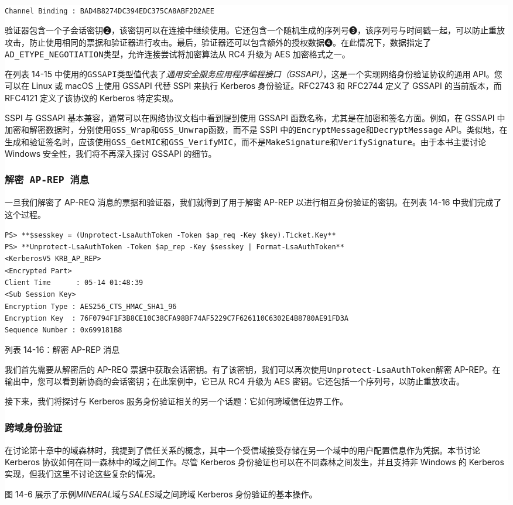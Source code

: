 ```
Channel Binding : BAD4B8274DC394EDC375CA8ABF2D2AEE 
```

验证器包含一个子会话密钥❷，该密钥可以在连接中继续使用。它还包含一个随机生成的序列号❸，该序列号与时间戳一起，可以防止重放攻击，防止使用相同的票据和验证器进行攻击。最后，验证器还可以包含额外的授权数据❹。在此情况下，数据指定了<samp class="SANS_TheSansMonoCd_W5Regular_11">AD_ETYPE_NEGOTIATION</samp>类型，允许连接尝试将加密算法从 RC4 升级为 AES 加密格式之一。

在列表 14-15 中使用的<samp class="SANS_TheSansMonoCd_W5Regular_11">GSSAPI</samp>类型值代表了*通用安全服务应用程序编程接口（GSSAPI）*，这是一个实现网络身份验证协议的通用 API。您可以在 Linux 或 macOS 上使用 GSSAPI 代替 SSPI 来执行 Kerberos 身份验证。RFC2743 和 RFC2744 定义了 GSSAPI 的当前版本，而 RFC4121 定义了该协议的 Kerberos 特定实现。

SSPI 与 GSSAPI 基本兼容，通常可以在网络协议文档中看到提到使用 GSSAPI 函数名称，尤其是在加密和签名方面。例如，在 GSSAPI 中加密和解密数据时，分别使用<samp class="SANS_TheSansMonoCd_W5Regular_11">GSS_Wrap</samp>和<samp class="SANS_TheSansMonoCd_W5Regular_11">GSS_Unwrap</samp>函数，而不是 SSPI 中的<samp class="SANS_TheSansMonoCd_W5Regular_11">EncryptMessage</samp>和<samp class="SANS_TheSansMonoCd_W5Regular_11">DecryptMessage</samp> API。类似地，在生成和验证签名时，应该使用<samp class="SANS_TheSansMonoCd_W5Regular_11">GSS_GetMIC</samp>和<samp class="SANS_TheSansMonoCd_W5Regular_11">GSS_VerifyMIC</samp>，而不是<samp class="SANS_TheSansMonoCd_W5Regular_11">MakeSignature</samp>和<samp class="SANS_TheSansMonoCd_W5Regular_11">VerifySignature</samp>。由于本书主要讨论 Windows 安全性，我们将不再深入探讨 GSSAPI 的细节。

### <samp class="SANS_Futura_Std_Bold_B_11">解密 AP-REP 消息</samp>

一旦我们解密了 AP-REQ 消息的票据和验证器，我们就得到了用于解密 AP-REP 以进行相互身份验证的密钥。在列表 14-16 中我们完成了这个过程。

```
PS> **$sesskey = (Unprotect-LsaAuthToken -Token $ap_req -Key $key).Ticket.Key**
PS> **Unprotect-LsaAuthToken -Token $ap_rep -Key $sesskey | Format-LsaAuthToken**
<KerberosV5 KRB_AP_REP>
<Encrypted Part>
Client Time      : 05-14 01:48:39
<Sub Session Key>
Encryption Type : AES256_CTS_HMAC_SHA1_96
Encryption Key  : 76F0794F1F3B8CE10C38CFA98BF74AF5229C7F626110C6302E4B8780AE91FD3A
Sequence Number : 0x699181B8 
```

列表 14-16：解密 AP-REP 消息

我们首先需要从解密后的 AP-REQ 票据中获取会话密钥。有了该密钥，我们可以再次使用<samp class="SANS_TheSansMonoCd_W5Regular_11">Unprotect-LsaAuthToken</samp>解密 AP-REP。在输出中，您可以看到新协商的会话密钥；在此案例中，它已从 RC4 升级为 AES 密钥。它还包括一个序列号，以防止重放攻击。

接下来，我们将探讨与 Kerberos 服务身份验证相关的另一个话题：它如何跨域信任边界工作。

### <samp class="SANS_Futura_Std_Bold_B_11">跨域身份验证</samp>

在讨论第十章中的域森林时，我提到了信任关系的概念，其中一个受信域接受存储在另一个域中的用户配置信息作为凭据。本节讨论 Kerberos 协议如何在同一森林中的域之间工作。尽管 Kerberos 身份验证也可以在不同森林之间发生，并且支持非 Windows 的 Kerberos 实现，但我们这里不讨论这些复杂的情况。

图 14-6 展示了示例*MINERAL*域与*SALES*域之间跨域 Kerberos 身份验证的基本操作。

